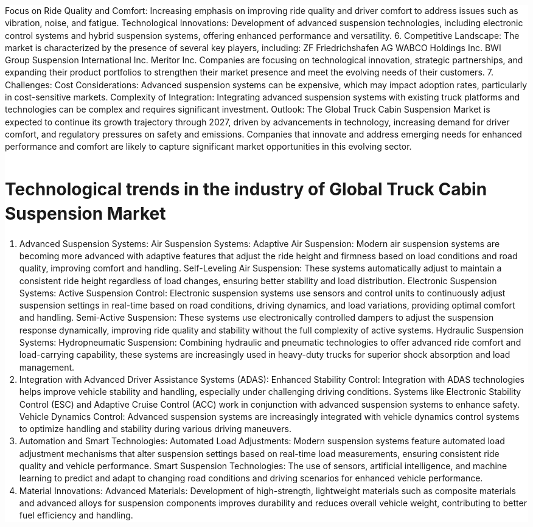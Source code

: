 Focus on Ride Quality and Comfort: Increasing emphasis on improving ride quality and driver comfort to address issues such as vibration, noise, and fatigue.
Technological Innovations: Development of advanced suspension technologies, including electronic control systems and hybrid suspension systems, offering enhanced performance and versatility.
6. Competitive Landscape:
The market is characterized by the presence of several key players, including:
ZF Friedrichshafen AG
WABCO Holdings Inc.
BWI Group
Suspension International Inc.
Meritor Inc.
Companies are focusing on technological innovation, strategic partnerships, and expanding their product portfolios to strengthen their market presence and meet the evolving needs of their customers.
7. Challenges:
Cost Considerations: Advanced suspension systems can be expensive, which may impact adoption rates, particularly in cost-sensitive markets.
Complexity of Integration: Integrating advanced suspension systems with existing truck platforms and technologies can be complex and requires significant investment.
Outlook: The Global Truck Cabin Suspension Market is expected to continue its growth trajectory through 2027, driven by advancements in technology, increasing demand for driver comfort, and regulatory pressures on safety and emissions. Companies that innovate and address emerging needs for enhanced performance and comfort are likely to capture significant market opportunities in this evolving sector.

# Technological trends in the industry of Global Truck Cabin Suspension Market
1. Advanced Suspension Systems:
Air Suspension Systems:
Adaptive Air Suspension: Modern air suspension systems are becoming more advanced with adaptive features that adjust the ride height and firmness based on load conditions and road quality, improving comfort and handling.
Self-Leveling Air Suspension: These systems automatically adjust to maintain a consistent ride height regardless of load changes, ensuring better stability and load distribution.
Electronic Suspension Systems:
Active Suspension Control: Electronic suspension systems use sensors and control units to continuously adjust suspension settings in real-time based on road conditions, driving dynamics, and load variations, providing optimal comfort and handling.
Semi-Active Suspension: These systems use electronically controlled dampers to adjust the suspension response dynamically, improving ride quality and stability without the full complexity of active systems.
Hydraulic Suspension Systems:
Hydropneumatic Suspension: Combining hydraulic and pneumatic technologies to offer advanced ride comfort and load-carrying capability, these systems are increasingly used in heavy-duty trucks for superior shock absorption and load management.
2. Integration with Advanced Driver Assistance Systems (ADAS):
Enhanced Stability Control: Integration with ADAS technologies helps improve vehicle stability and handling, especially under challenging driving conditions. Systems like Electronic Stability Control (ESC) and Adaptive Cruise Control (ACC) work in conjunction with advanced suspension systems to enhance safety.
Vehicle Dynamics Control: Advanced suspension systems are increasingly integrated with vehicle dynamics control systems to optimize handling and stability during various driving maneuvers.
3. Automation and Smart Technologies:
Automated Load Adjustments: Modern suspension systems feature automated load adjustment mechanisms that alter suspension settings based on real-time load measurements, ensuring consistent ride quality and vehicle performance.
Smart Suspension Technologies: The use of sensors, artificial intelligence, and machine learning to predict and adapt to changing road conditions and driving scenarios for enhanced vehicle performance.
4. Material Innovations:
Advanced Materials: Development of high-strength, lightweight materials such as composite materials and advanced alloys for suspension components improves durability and reduces overall vehicle weight, contributing to better fuel efficiency and handling.